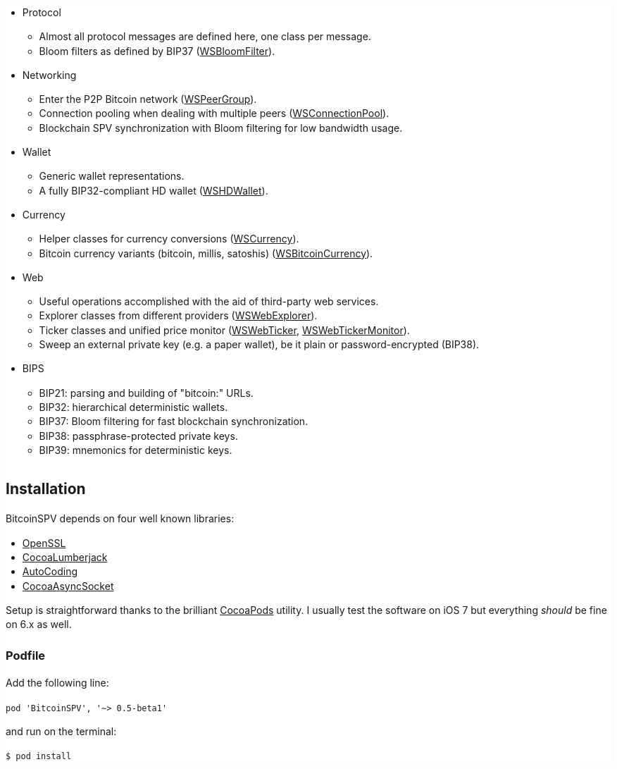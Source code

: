 * Protocol
    * Almost all protocol messages are defined here, one class per message.
    * Bloom filters as defined by BIP37 ([WSBloomFilter](BitcoinSPV/Sources/Protocol/WSBloomFilter.h)).

* Networking
    * Enter the P2P Bitcoin network ([WSPeerGroup](BitcoinSPV/Sources/Networking/WSPeerGroup.h)).
    * Connection pooling when dealing with multiple peers ([WSConnectionPool](BitcoinSPV/Sources/Networking/WSConnectionPool.h)).
    * Blockchain SPV synchronization with Bloom filtering for low bandwidth usage.

* Wallet
    * Generic wallet representations.
    * A fully BIP32-compliant HD wallet ([WSHDWallet](BitcoinSPV/Sources/Wallet/WSHDWallet.h)).

* Currency
    * Helper classes for currency conversions ([WSCurrency](BitcoinSPV/Sources/Currency/WSCurrency.h)).
    * Bitcoin currency variants (bitcoin, millis, satoshis) ([WSBitcoinCurrency](BitcoinSPV/Sources/Currency/WSBitcoinCurrency.h)).

* Web
    * Useful operations accomplished with the aid of third-party web services.
    * Explorer classes from different providers ([WSWebExplorer](BitcoinSPV/Sources/Web/WSWebExplorer.h)).
    * Ticker classes and unified price monitor ([WSWebTicker](BitcoinSPV/Sources/Web/WSWebTicker.h), [WSWebTickerMonitor](BitcoinSPV/Sources/Web/WSWebTickerMonitor.h)).
    * Sweep an external private key (e.g. a paper wallet), be it plain or password-encrypted (BIP38).

* BIPS
    * BIP21: parsing and building of "bitcoin:" URLs.
    * BIP32: hierarchical deterministic wallets.
    * BIP37: Bloom filtering for fast blockchain synchronization.
    * BIP38: passphrase-protected private keys.
    * BIP39: mnemonics for deterministic keys.

## Installation

BitcoinSPV depends on four well known libraries:

* [OpenSSL](https://github.com/krzak/OpenSSL.git)
* [CocoaLumberjack](https://github.com/CocoaLumberjack/CocoaLumberjack.git)
* [AutoCoding](https://github.com/nicklockwood/AutoCoding.git)
* [CocoaAsyncSocket](https://github.com/robbiehanson/CocoaAsyncSocket.git)

Setup is straightforward thanks to the brilliant [CocoaPods](http://cocoapods.org/) utility. I usually test the software on iOS 7 but everything *should* be fine on 6.x as well.

### Podfile

Add the following line:

    pod 'BitcoinSPV', '~> 0.5-beta1'

and run on the terminal:

    $ pod install
